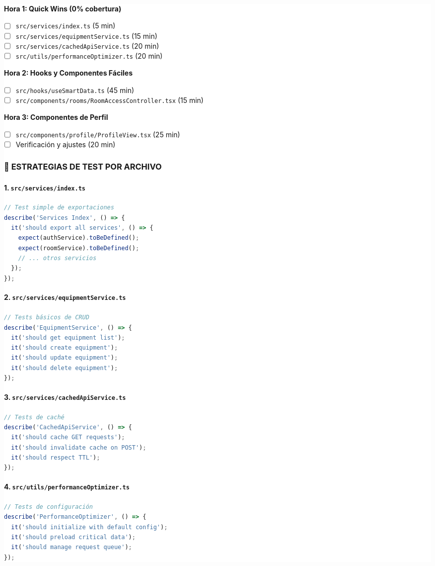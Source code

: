 **Hora 1: Quick Wins (0% cobertura)**
- [ ] `src/services/index.ts` (5 min)
- [ ] `src/services/equipmentService.ts` (15 min)
- [ ] `src/services/cachedApiService.ts` (20 min)
- [ ] `src/utils/performanceOptimizer.ts` (20 min)

**Hora 2: Hooks y Componentes Fáciles**
- [ ] `src/hooks/useSmartData.ts` (45 min)
- [ ] `src/components/rooms/RoomAccessController.tsx` (15 min)

**Hora 3: Componentes de Perfil**
- [ ] `src/components/profile/ProfileView.tsx` (25 min)
- [ ] Verificación y ajustes (20 min)

### 🎯 **ESTRATEGIAS DE TEST POR ARCHIVO**

#### **1. `src/services/index.ts`**
```typescript
// Test simple de exportaciones
describe('Services Index', () => {
  it('should export all services', () => {
    expect(authService).toBeDefined();
    expect(roomService).toBeDefined();
    // ... otros servicios
  });
});
```

#### **2. `src/services/equipmentService.ts`**
```typescript
// Tests básicos de CRUD
describe('EquipmentService', () => {
  it('should get equipment list');
  it('should create equipment');
  it('should update equipment');
  it('should delete equipment');
});
```

#### **3. `src/services/cachedApiService.ts`**
```typescript
// Tests de caché
describe('CachedApiService', () => {
  it('should cache GET requests');
  it('should invalidate cache on POST');
  it('should respect TTL');
});
```

#### **4. `src/utils/performanceOptimizer.ts`**
```typescript
// Tests de configuración
describe('PerformanceOptimizer', () => {
  it('should initialize with default config');
  it('should preload critical data');
  it('should manage request queue');
});
```

